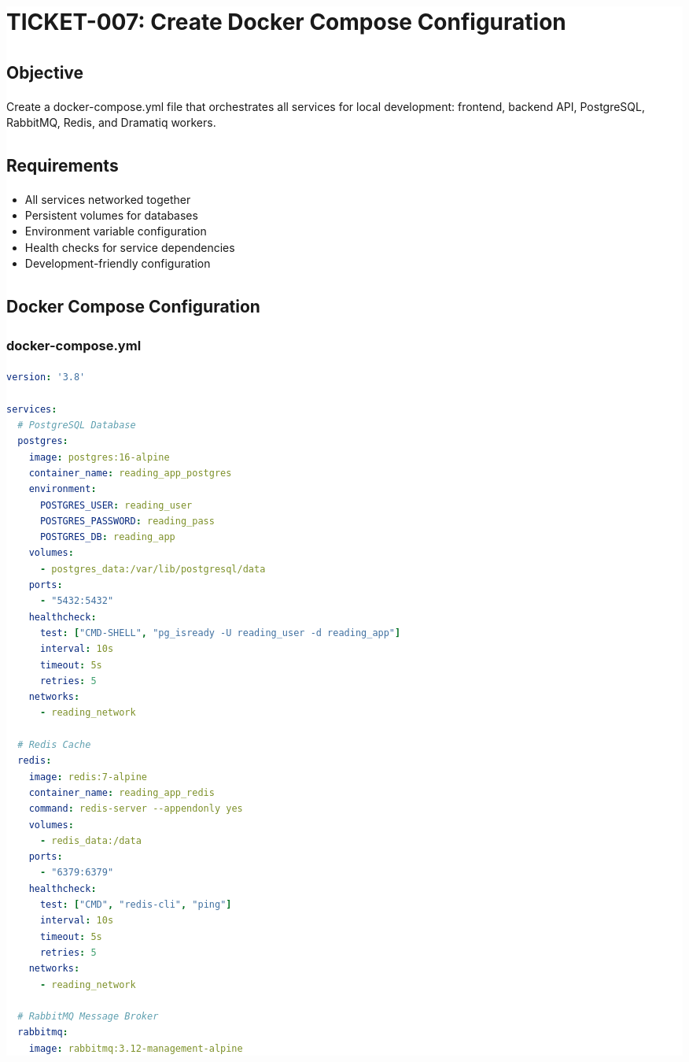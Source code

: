 # TICKET-007: Create Docker Compose Configuration

## Objective
Create a docker-compose.yml file that orchestrates all services for local development: frontend, backend API, PostgreSQL, RabbitMQ, Redis, and Dramatiq workers.

## Requirements
- All services networked together
- Persistent volumes for databases
- Environment variable configuration
- Health checks for service dependencies
- Development-friendly configuration

## Docker Compose Configuration

### docker-compose.yml
```yaml
version: '3.8'

services:
  # PostgreSQL Database
  postgres:
    image: postgres:16-alpine
    container_name: reading_app_postgres
    environment:
      POSTGRES_USER: reading_user
      POSTGRES_PASSWORD: reading_pass
      POSTGRES_DB: reading_app
    volumes:
      - postgres_data:/var/lib/postgresql/data
    ports:
      - "5432:5432"
    healthcheck:
      test: ["CMD-SHELL", "pg_isready -U reading_user -d reading_app"]
      interval: 10s
      timeout: 5s
      retries: 5
    networks:
      - reading_network

  # Redis Cache
  redis:
    image: redis:7-alpine
    container_name: reading_app_redis
    command: redis-server --appendonly yes
    volumes:
      - redis_data:/data
    ports:
      - "6379:6379"
    healthcheck:
      test: ["CMD", "redis-cli", "ping"]
      interval: 10s
      timeout: 5s
      retries: 5
    networks:
      - reading_network

  # RabbitMQ Message Broker
  rabbitmq:
    image: rabbitmq:3.12-management-alpine
```